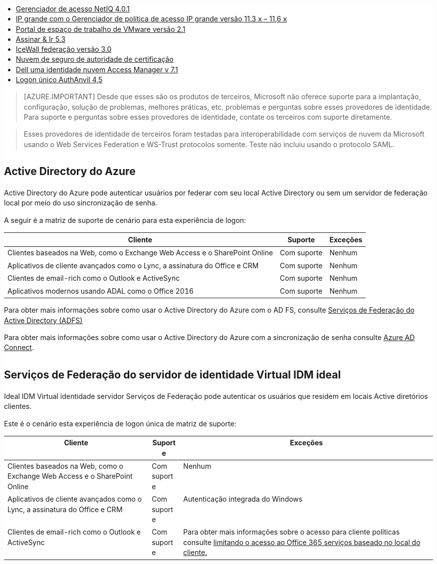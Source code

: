 - [Gerenciador de acesso NetIQ 4.0.1](#netiq-access-manager-401) 
- [IP grande com o Gerenciador de política de acesso IP grande versão 11.3 x – 11,6 x](#big-ip-with-access-policy-manager-big-ip-ver-113x-116x) 
- [Portal de espaço de trabalho de VMware versão 2.1](#vmware-workspace-portal-version-21) 
- [Assinar & Ir 5.3](#signampgo-53) 
- [IceWall federação versão 3.0](#icewall-federation-version-30) 
- [Nuvem de seguro de autoridade de certificação](#ca-secure-cloud) 
- [Dell uma identidade nuvem Access Manager v 7.1](#dell-one-identity-cloud-access-manager-v71) 
- [Logon único AuthAnvil 4,5](#authavil-single-sign-on-45) 

>[AZURE.IMPORTANT] Desde que esses são os produtos de terceiros, Microsoft não oferece suporte para a implantação, configuração, solução de problemas, melhores práticas, etc. problemas e perguntas sobre esses provedores de identidade. Para suporte e perguntas sobre esses provedores de identidade, contate os terceiros com suporte diretamente.

>Esses provedores de identidade de terceiros foram testadas para interoperabilidade com serviços de nuvem da Microsoft usando o Web Services Federation e WS-Trust protocolos somente. Teste não incluiu usando o protocolo SAML.

## <a name="azure-active-directory"></a>Active Directory do Azure 
Active Directory do Azure pode autenticar usuários por federar com seu local Active Directory ou sem um servidor de federação local por meio do uso sincronização de senha. 

A seguir é a matriz de suporte de cenário para esta experiência de logon: 


| Cliente |Suporte  |Exceções|
| --------- | --------- |--------- |
| Clientes baseados na Web, como o Exchange Web Access e o SharePoint Online | Com suporte |Nenhum|
| Aplicativos de cliente avançados como o Lync, a assinatura do Office e CRM |  Com suporte |Nenhum|
| Clientes de email-rich como o Outlook e ActiveSync |  Com suporte |Nenhum|
|Aplicativos modernos usando ADAL como o Office 2016| Com suporte|Nenhum|

Para obter mais informações sobre como usar o Active Directory do Azure com o AD FS, consulte [Serviços de Federação do Active Directory (ADFS)](active-directory-aadconnect-get-started-custom.md#configuring-federation-with-ad-fs)

Para obter mais informações sobre como usar o Active Directory do Azure com a sincronização de senha consulte [Azure AD Connect](active-directory-aadconnect.md).


## <a name="optimal-idm-virtual-identity-server-federation-services"></a>Serviços de Federação do servidor de identidade Virtual IDM ideal 
Ideal IDM Virtual identidade servidor Serviços de Federação pode autenticar os usuários que residem em locais Active diretórios clientes.

Este é o cenário esta experiência de logon única de matriz de suporte:


| Cliente |Suporte  |Exceções|
| --------- | --------- |--------- |
| Clientes baseados na Web, como o Exchange Web Access e o SharePoint Online | Com suporte |Nenhum|
| Aplicativos de cliente avançados como o Lync, a assinatura do Office e CRM |  Com suporte |Autenticação integrada do Windows|
| Clientes de email-rich como o Outlook e ActiveSync |  Com suporte |Para obter mais informações sobre o acesso para cliente políticas consulte [limitando o acesso ao Office 365 serviços baseado no local do cliente.](https://technet.microsoft.com/library/hh526961.aspx)|
